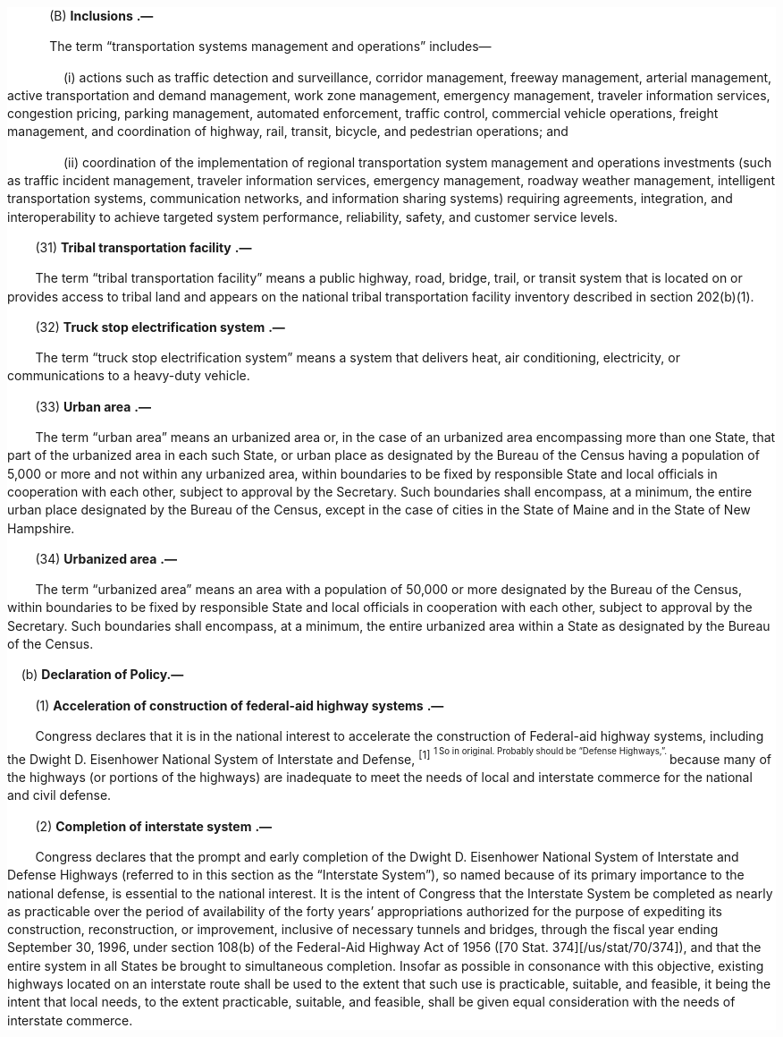             (B)  __Inclusions__  __.—__ 

            The term “transportation systems management and operations” includes—

                (i) actions such as traffic detection and surveillance, corridor management, freeway management, arterial management, active transportation and demand management, work zone management, emergency management, traveler information services, congestion pricing, parking management, automated enforcement, traffic control, commercial vehicle operations, freight management, and coordination of highway, rail, transit, bicycle, and pedestrian operations; and

                (ii) coordination of the implementation of regional transportation system management and operations investments (such as traffic incident management, traveler information services, emergency management, roadway weather management, intelligent transportation systems, communication networks, and information sharing systems) requiring agreements, integration, and interoperability to achieve targeted system performance, reliability, safety, and customer service levels.

        (31)  __Tribal transportation facility__  __.—__ 

        The term “tribal transportation facility” means a public highway, road, bridge, trail, or transit system that is located on or provides access to tribal land and appears on the national tribal transportation facility inventory described in section 202(b)(1).

        (32)  __Truck stop electrification system__  __.—__ 

        The term “truck stop electrification system” means a system that delivers heat, air conditioning, electricity, or communications to a heavy-duty vehicle.

        (33)  __Urban area__  __.—__ 

        The term “urban area” means an urbanized area or, in the case of an urbanized area encompassing more than one State, that part of the urbanized area in each such State, or urban place as designated by the Bureau of the Census having a population of 5,000 or more and not within any urbanized area, within boundaries to be fixed by responsible State and local officials in cooperation with each other, subject to approval by the Secretary. Such boundaries shall encompass, at a minimum, the entire urban place designated by the Bureau of the Census, except in the case of cities in the State of Maine and in the State of New Hampshire.

        (34)  __Urbanized area__  __.—__ 

        The term “urbanized area” means an area with a population of 50,000 or more designated by the Bureau of the Census, within boundaries to be fixed by responsible State and local officials in cooperation with each other, subject to approval by the Secretary. Such boundaries shall encompass, at a minimum, the entire urbanized area within a State as designated by the Bureau of the Census.

    (b) __Declaration of Policy.—__ 

        (1)  __Acceleration of construction of federal-aid highway systems__  __.—__ 

        Congress declares that it is in the national interest to accelerate the construction of Federal-aid highway systems, including the Dwight D. Eisenhower National System of Interstate and Defense, <sup>\[1\]</sup>  <sup><sup> 1 So in original. Probably should be “Defense Highways,”. </sup></sup>  because many of the highways (or portions of the highways) are inadequate to meet the needs of local and interstate commerce for the national and civil defense.

        (2)  __Completion of interstate system__  __.—__ 

        Congress declares that the prompt and early completion of the Dwight D. Eisenhower National System of Interstate and Defense Highways (referred to in this section as the “Interstate System”), so named because of its primary importance to the national defense, is essential to the national interest. It is the intent of Congress that the Interstate System be completed as nearly as practicable over the period of availability of the forty years’ appropriations authorized for the purpose of expediting its construction, reconstruction, or improvement, inclusive of necessary tunnels and bridges, through the fiscal year ending September 30, 1996, under section 108(b) of the Federal-Aid Highway Act of 1956 ([70 Stat. 374][/us/stat/70/374]), and that the entire system in all States be brought to simultaneous completion. Insofar as possible in consonance with this objective, existing highways located on an interstate route shall be used to the extent that such use is practicable, suitable, and feasible, it being the intent that local needs, to the extent practicable, suitable, and feasible, shall be given equal consideration with the needs of interstate commerce.
